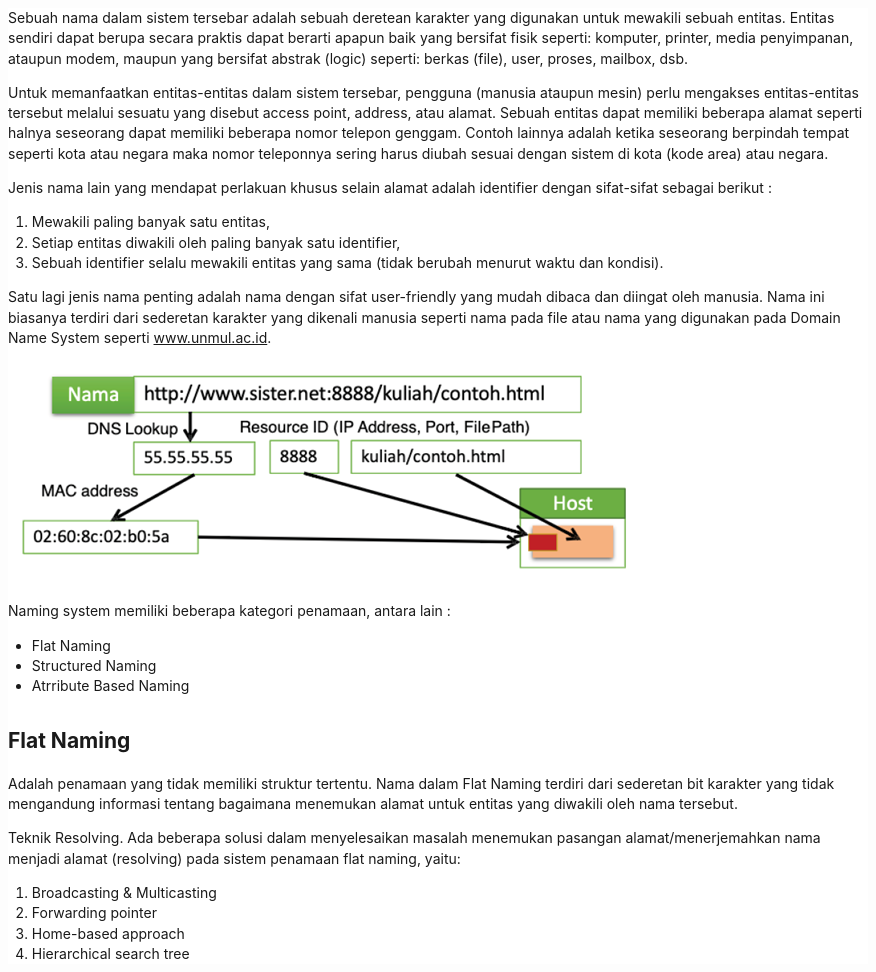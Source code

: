 Sebuah nama dalam sistem tersebar adalah sebuah deretean karakter yang digunakan untuk mewakili sebuah entitas. Entitas sendiri dapat berupa secara praktis dapat berarti apapun baik yang bersifat fisik seperti: komputer, printer, media penyimpanan, ataupun modem, maupun yang bersifat abstrak (logic) seperti: berkas (file), user, proses, mailbox, dsb.

Untuk memanfaatkan entitas-entitas dalam sistem tersebar, pengguna (manusia ataupun mesin) perlu mengakses entitas-entitas tersebut melalui sesuatu yang disebut access point, address, atau alamat. Sebuah entitas dapat memiliki beberapa alamat seperti halnya seseorang dapat memiliki beberapa nomor telepon genggam. Contoh lainnya adalah ketika seseorang berpindah tempat seperti kota atau negara maka nomor teleponnya sering harus diubah sesuai dengan sistem di kota (kode area) atau negara.

Jenis nama lain yang mendapat perlakuan khusus selain alamat adalah identifier dengan sifat-sifat sebagai berikut :

1. Mewakili paling banyak satu entitas,
2. Setiap entitas diwakili oleh paling banyak satu identifier,
3. Sebuah identifier selalu mewakili entitas yang sama (tidak berubah menurut waktu dan kondisi).

Satu lagi jenis nama penting adalah nama dengan sifat user-friendly yang mudah dibaca dan diingat oleh manusia. Nama ini biasanya terdiri dari sederetan karakter yang dikenali manusia seperti nama pada file atau nama yang digunakan pada Domain Name System seperti www.unmul.ac.id.

![](attachments/Pasted%20image%2020220601232633.png)

Naming system memiliki beberapa kategori penamaan, antara lain :

- Flat Naming
- Structured Naming
- Atrribute Based Naming

## Flat Naming

Adalah penamaan yang tidak memiliki struktur tertentu. Nama dalam Flat Naming terdiri dari sederetan bit karakter yang tidak mengandung informasi tentang bagaimana menemukan alamat untuk entitas yang diwakili oleh nama tersebut.

Teknik Resolving. Ada beberapa solusi dalam menyelesaikan masalah menemukan pasangan alamat/menerjemahkan nama menjadi alamat (resolving) pada sistem penamaan flat naming, yaitu:

1. Broadcasting & Multicasting
2. Forwarding pointer
3. Home-based approach
4. Hierarchical search tree
